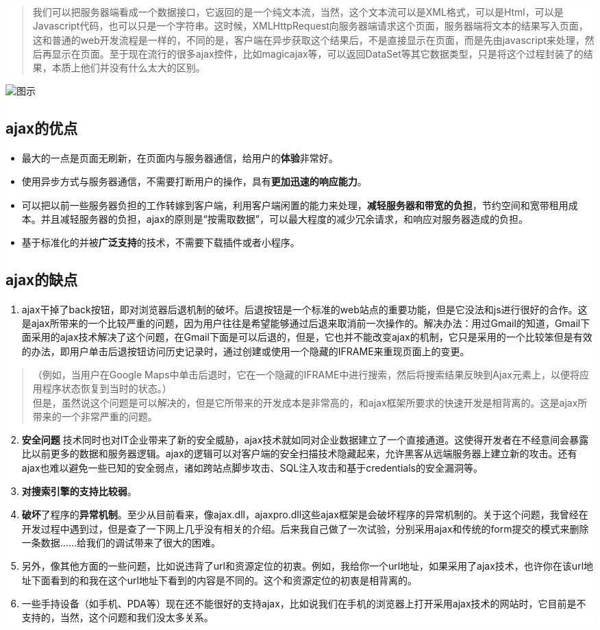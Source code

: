 >我们可以把服务器端看成一个数据接口，它返回的是一个纯文本流，当然，这个文本流可以是XML格式，可以是Html，可以是Javascript代码，也可以只是一个字符串。这时候，XMLHttpRequest向服务器端请求这个页面，服务器端将文本的结果写入页面，这和普通的web开发流程是一样的，不同的是，客户端在异步获取这个结果后，不是直接显示在页面，而是先由javascript来处理，然后再显示在页面。至于现在流行的很多ajax控件，比如magicajax等，可以返回DataSet等其它数据类型，只是将这个过程封装了的结果，本质上他们并没有什么太大的区别。

![图示](https://raw.githubusercontent.com/XTZhu/image/master/blog/9NiepNyQar.png)

## ajax的优点

- 最大的一点是页面无刷新，在页面内与服务器通信，给用户的**体验**非常好。

- 使用异步方式与服务器通信，不需要打断用户的操作，具有**更加迅速的响应能力**。

- 可以把以前一些服务器负担的工作转嫁到客户端，利用客户端闲置的能力来处理，**减轻服务器和带宽的负担**，节约空间和宽带租用成本。并且减轻服务器的负担，ajax的原则是“按需取数据”，可以最大程度的减少冗余请求，和响应对服务器造成的负担。

- 基于标准化的并被**广泛支持**的技术，不需要下载插件或者小程序。

## ajax的缺点

1. ajax干掉了back按钮，即对浏览器后退机制的破坏。后退按钮是一个标准的web站点的重要功能，但是它没法和js进行很好的合作。这是ajax所带来的一个比较严重的问题，因为用户往往是希望能够通过后退来取消前一次操作的。解决办法：用过Gmail的知道，Gmail下面采用的ajax技术解决了这个问题，在Gmail下面是可以后退的，但是，它也并不能改变ajax的机制，它只是采用的一个比较笨但是有效的办法，即用户单击后退按钮访问历史记录时，通过创建或使用一个隐藏的IFRAME来重现页面上的变更。
> （例如，当用户在Google Maps中单击后退时，它在一个隐藏的IFRAME中进行搜索，然后将搜索结果反映到Ajax元素上，以便将应用程序状态恢复到当时的状态。）  
但是，虽然说这个问题是可以解决的，但是它所带来的开发成本是非常高的，和ajax框架所要求的快速开发是相背离的。这是ajax所带来的一个非常严重的问题。

2. **安全问题**
技术同时也对IT企业带来了新的安全威胁，ajax技术就如同对企业数据建立了一个直接通道。这使得开发者在不经意间会暴露比以前更多的数据和服务器逻辑。ajax的逻辑可以对客户端的安全扫描技术隐藏起来，允许黑客从远端服务器上建立新的攻击。还有ajax也难以避免一些已知的安全弱点，诸如跨站点脚步攻击、SQL注入攻击和基于credentials的安全漏洞等。

3. **对搜索引擎的支持比较弱**。

4. **破坏**了程序的**异常机制**。至少从目前看来，像ajax.dll，ajaxpro.dll这些ajax框架是会破坏程序的异常机制的。关于这个问题，我曾经在开发过程中遇到过，但是查了一下网上几乎没有相关的介绍。后来我自己做了一次试验，分别采用ajax和传统的form提交的模式来删除一条数据……给我们的调试带来了很大的困难。

5. 另外，像其他方面的一些问题，比如说违背了url和资源定位的初衷。例如，我给你一个url地址，如果采用了ajax技术，也许你在该url地址下面看到的和我在这个url地址下看到的内容是不同的。这个和资源定位的初衷是相背离的。

6. 一些手持设备（如手机、PDA等）现在还不能很好的支持ajax，比如说我们在手机的浏览器上打开采用ajax技术的网站时，它目前是不支持的，当然，这个问题和我们没太多关系。